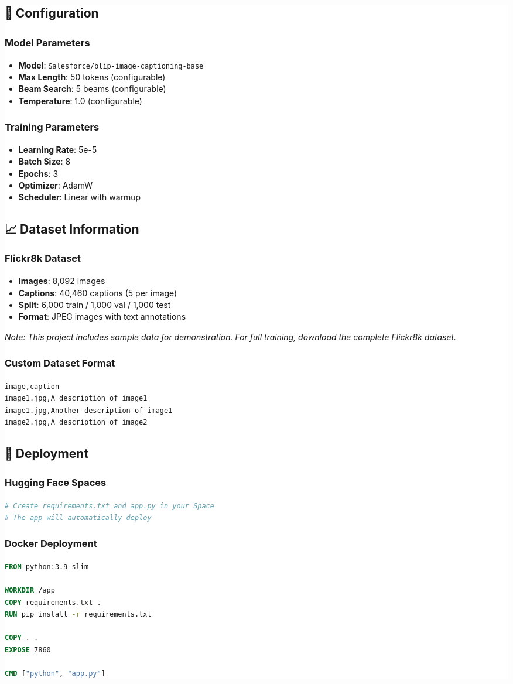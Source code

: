 ## 🔧 Configuration

### Model Parameters
- **Model**: `Salesforce/blip-image-captioning-base`
- **Max Length**: 50 tokens (configurable)
- **Beam Search**: 5 beams (configurable)
- **Temperature**: 1.0 (configurable)

### Training Parameters
- **Learning Rate**: 5e-5
- **Batch Size**: 8
- **Epochs**: 3
- **Optimizer**: AdamW
- **Scheduler**: Linear with warmup

## 📈 Dataset Information

### Flickr8k Dataset
- **Images**: 8,092 images
- **Captions**: 40,460 captions (5 per image)
- **Split**: 6,000 train / 1,000 val / 1,000 test
- **Format**: JPEG images with text annotations

*Note: This project includes sample data for demonstration. For full training, download the complete Flickr8k dataset.*

### Custom Dataset Format
```csv
image,caption
image1.jpg,A description of image1
image1.jpg,Another description of image1
image2.jpg,A description of image2
```

## 🚀 Deployment

### Hugging Face Spaces
```bash
# Create requirements.txt and app.py in your Space
# The app will automatically deploy
```

### Docker Deployment
```dockerfile
FROM python:3.9-slim

WORKDIR /app
COPY requirements.txt .
RUN pip install -r requirements.txt

COPY . .
EXPOSE 7860

CMD ["python", "app.py"]
```
